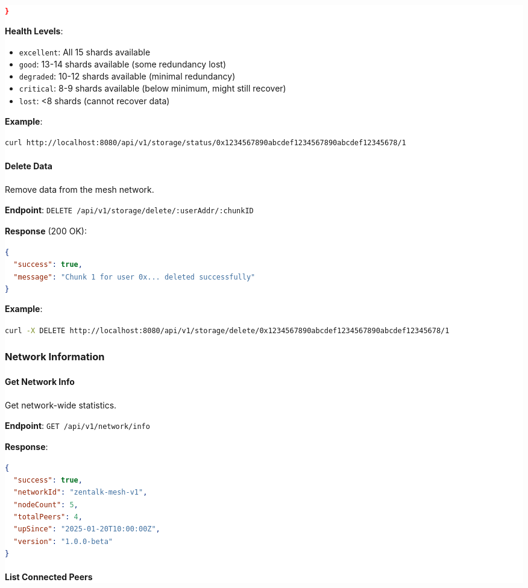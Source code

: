 ```json
}
```

**Health Levels**:
- `excellent`: All 15 shards available
- `good`: 13-14 shards available (some redundancy lost)
- `degraded`: 10-12 shards available (minimal redundancy)
- `critical`: 8-9 shards available (below minimum, might still recover)
- `lost`: <8 shards (cannot recover data)

**Example**:
```bash
curl http://localhost:8080/api/v1/storage/status/0x1234567890abcdef1234567890abcdef12345678/1
```

#### Delete Data

Remove data from the mesh network.

**Endpoint**: `DELETE /api/v1/storage/delete/:userAddr/:chunkID`

**Response** (200 OK):
```json
{
  "success": true,
  "message": "Chunk 1 for user 0x... deleted successfully"
}
```

**Example**:
```bash
curl -X DELETE http://localhost:8080/api/v1/storage/delete/0x1234567890abcdef1234567890abcdef12345678/1
```

### Network Information

#### Get Network Info

Get network-wide statistics.

**Endpoint**: `GET /api/v1/network/info`

**Response**:
```json
{
  "success": true,
  "networkId": "zentalk-mesh-v1",
  "nodeCount": 5,
  "totalPeers": 4,
  "upSince": "2025-01-20T10:00:00Z",
  "version": "1.0.0-beta"
}
```

#### List Connected Peers
